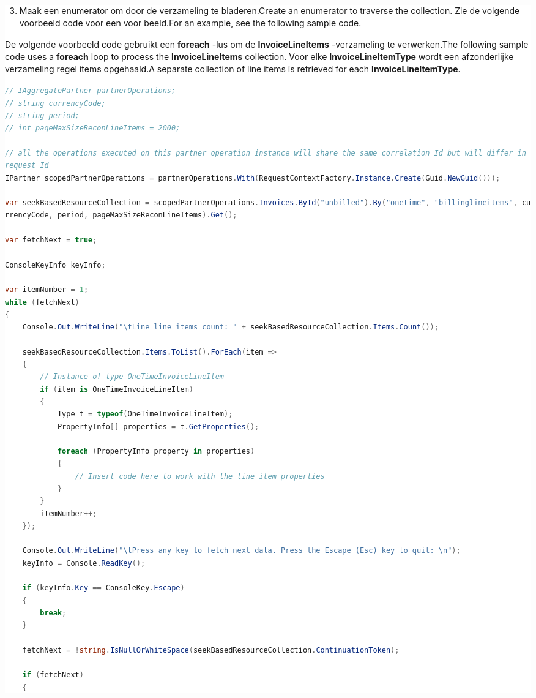 3. <span data-ttu-id="7d0c5-125">Maak een enumerator om door de verzameling te bladeren.</span><span class="sxs-lookup"><span data-stu-id="7d0c5-125">Create an enumerator to traverse the collection.</span></span> <span data-ttu-id="7d0c5-126">Zie de volgende voorbeeld code voor een voor beeld.</span><span class="sxs-lookup"><span data-stu-id="7d0c5-126">For an example, see the following sample code.</span></span>

<span data-ttu-id="7d0c5-127">De volgende voorbeeld code gebruikt een **foreach** -lus om de **InvoiceLineItems** -verzameling te verwerken.</span><span class="sxs-lookup"><span data-stu-id="7d0c5-127">The following sample code uses a **foreach** loop to process the **InvoiceLineItems** collection.</span></span> <span data-ttu-id="7d0c5-128">Voor elke **InvoiceLineItemType** wordt een afzonderlijke verzameling regel items opgehaald.</span><span class="sxs-lookup"><span data-stu-id="7d0c5-128">A separate collection of line items is retrieved for each **InvoiceLineItemType**.</span></span>

``` csharp
// IAggregatePartner partnerOperations;
// string currencyCode;
// string period;
// int pageMaxSizeReconLineItems = 2000;

// all the operations executed on this partner operation instance will share the same correlation Id but will differ in request Id
IPartner scopedPartnerOperations = partnerOperations.With(RequestContextFactory.Instance.Create(Guid.NewGuid()));

var seekBasedResourceCollection = scopedPartnerOperations.Invoices.ById("unbilled").By("onetime", "billinglineitems", currencyCode, period, pageMaxSizeReconLineItems).Get();

var fetchNext = true;

ConsoleKeyInfo keyInfo;

var itemNumber = 1;
while (fetchNext)
{
    Console.Out.WriteLine("\tLine line items count: " + seekBasedResourceCollection.Items.Count());

    seekBasedResourceCollection.Items.ToList().ForEach(item =>
    {
        // Instance of type OneTimeInvoiceLineItem
        if (item is OneTimeInvoiceLineItem)
        {
            Type t = typeof(OneTimeInvoiceLineItem);
            PropertyInfo[] properties = t.GetProperties();

            foreach (PropertyInfo property in properties)
            {
                // Insert code here to work with the line item properties
            }
        }
        itemNumber++;
    });

    Console.Out.WriteLine("\tPress any key to fetch next data. Press the Escape (Esc) key to quit: \n");
    keyInfo = Console.ReadKey();

    if (keyInfo.Key == ConsoleKey.Escape)
    {
        break;
    }

    fetchNext = !string.IsNullOrWhiteSpace(seekBasedResourceCollection.ContinuationToken);

    if (fetchNext)
    {
```